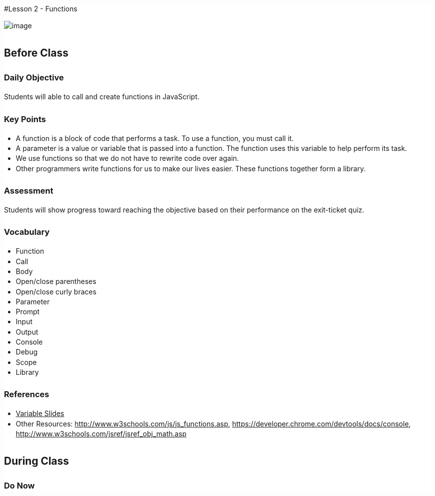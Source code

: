 #Lesson 2 - Functions

![image](http://i.imgur.com/hd7SiOs.jpg)

## Before Class

### Daily Objective

Students will able to call and create functions in JavaScript.

### Key Points

* A function is a block of code that performs a task. To use a function, you must call it. 
* A parameter is a value or variable that is passed into a function. The function uses this variable to help perform its task.
* We use functions so that we do not have to rewrite code over again.
* Other programmers write functions for us to make our lives easier. These functions together form a library.

### Assessment

Students will show progress toward reaching the objective based on their performance on the exit-ticket quiz.

### Vocabulary

* Function
* Call
* Body
* Open/close parentheses
* Open/close curly braces
* Parameter
* Prompt
* Input
* Output
* Console
* Debug
* Scope
* Library

### References

* [Variable Slides](https://docs.google.com/presentation/d/1CAMz_T9qWWL6GSNx70ZtxwLm-AAN0sBgPaQMDtJ3ZD0/edit#slide=id.g11014a258_073)
* Other Resources: http://www.w3schools.com/js/js_functions.asp, https://developer.chrome.com/devtools/docs/console, http://www.w3schools.com/jsref/jsref_obj_math.asp

## During Class

### Do Now
